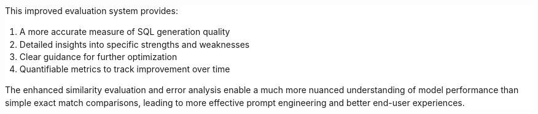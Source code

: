 This improved evaluation system provides:

1. A more accurate measure of SQL generation quality
2. Detailed insights into specific strengths and weaknesses
3. Clear guidance for further optimization
4. Quantifiable metrics to track improvement over time

The enhanced similarity evaluation and error analysis enable a much more nuanced understanding of model performance than simple exact match comparisons, leading to more effective prompt engineering and better end-user experiences.
